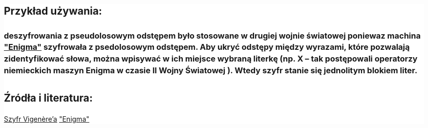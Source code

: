 ## Przykład używania:

### deszyfrowania z pseudolosowym odstępem było stosowane w drugiej wojnie światowej poniewaz machina ["Enigma"](https://ru.wikipedia.org/wiki/%D0%AD%D0%BD%D0%B8%D0%B3%D0%BC%D0%B0) szyfrowała z psedolosowym odstępem. Aby ukryć odstępy między wyrazami, które pozwalają zidentyfikować słowa, można wpisywać w ich miejsce wybraną literkę (np. X – tak postępowali operatorzy niemieckich maszyn Enigma w czasie II Wojny Światowej ). Wtedy szyfr stanie się jednolitym blokiem liter.

## Źródła i literatura:

[Szyfr Vigenère’a](https://pl.wikipedia.org/wiki/Szyfr_Vigen%C3%A8re%E2%80%99a)
["Enigma"](https://com.wikipedia.org/wiki/%D0%AD%D0%BD%D0%B8%D0%B3%D0%BC%D0%B0)
